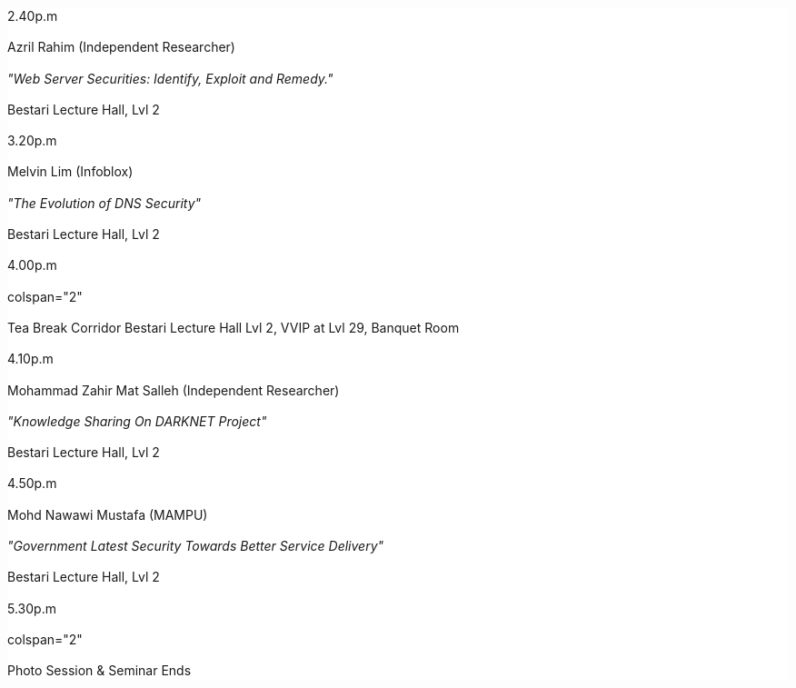 <td></td>
<td></td>
</tr>
<tr class="even">
<td><p>2.40p.m</p></td>
<td><p>Azril Rahim (Independent Researcher)</p>
<p><em>"Web Server Securities: Identify, Exploit and Remedy."</em></p></td>
<td><p>Bestari Lecture Hall, Lvl 2</p></td>
<td></td>
<td></td>
<td></td>
</tr>
<tr class="odd">
<td><p>3.20p.m</p></td>
<td><p>Melvin Lim (Infoblox)</p>
<p><em>"The Evolution of DNS Security"</em></p></td>
<td><p>Bestari Lecture Hall, Lvl 2</p></td>
<td></td>
<td></td>
<td></td>
</tr>
<tr class="even">
<td><p>4.00p.m</p></td>
<td><p>colspan="2"</p></td>
<td><p>Tea Break Corridor Bestari Lecture Hall Lvl 2, VVIP at Lvl 29, Banquet Room</p></td>
<td></td>
<td></td>
<td></td>
</tr>
<tr class="odd">
<td><p>4.10p.m</p></td>
<td><p>Mohammad Zahir Mat Salleh (Independent Researcher)</p>
<p><em>"Knowledge Sharing On DARKNET Project"</em></p></td>
<td><p>Bestari Lecture Hall, Lvl 2</p></td>
<td></td>
<td></td>
<td></td>
</tr>
<tr class="even">
<td><p>4.50p.m</p></td>
<td><p>Mohd Nawawi Mustafa (MAMPU)</p>
<p><em>"Government Latest Security Towards Better Service Delivery"</em></p></td>
<td><p>Bestari Lecture Hall, Lvl 2</p></td>
<td></td>
<td></td>
<td></td>
</tr>
<tr class="odd">
<td><p>5.30p.m</p></td>
<td><p>colspan="2"</p></td>
<td><p>Photo Session &amp; Seminar Ends</p></td>
<td></td>
<td></td>
<td></td>
</tr>
</tbody>
</table>
